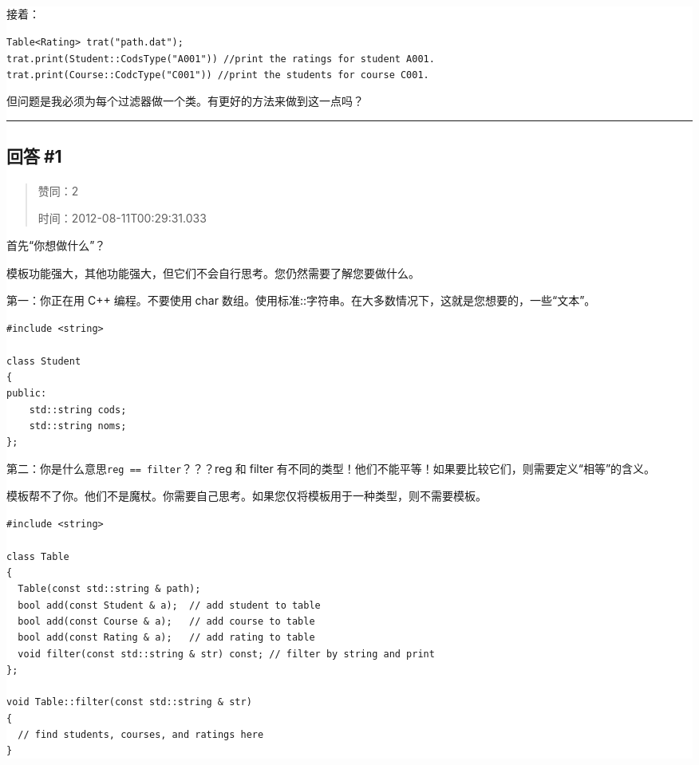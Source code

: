 接着：

```
Table<Rating> trat("path.dat");
trat.print(Student::CodsType("A001")) //print the ratings for student A001.
trat.print(Course::CodcType("C001")) //print the students for course C001. 
```

但问题是我必须为每个过滤器做一个类。有更好的方法来做到这一点吗？

* * *

## 回答 #1

> 赞同：2
> 
> 时间：2012-08-11T00:29:31.033

首先“你想做什么”？

模板功能强大，其他功能强大，但它们不会自行思考。您仍然需要了解您要做什么。

第一：你正在用 C++ 编程。不要使用 char 数组。使用标准::字符串。在大多数情况下，这就是您想要的，一些“文本”。

```
#include <string>    

class Student
{
public:
    std::string cods;
    std::string noms;
}; 
```

第二：你是什么意思`reg == filter`？？？reg 和 filter 有不同的类型！他们不能平等！如果要比较它们，则需要定义“相等”的含义。

模板帮不了你。他们不是魔杖。你需要自己思考。如果您仅将模板用于一种类型，则不需要模板。

```
#include <string>

class Table
{
  Table(const std::string & path);
  bool add(const Student & a);  // add student to table
  bool add(const Course & a);   // add course to table
  bool add(const Rating & a);   // add rating to table
  void filter(const std::string & str) const; // filter by string and print
};

void Table::filter(const std::string & str)
{
  // find students, courses, and ratings here
} 
```
